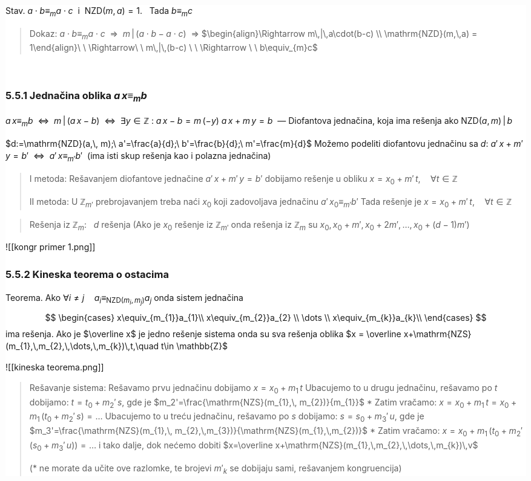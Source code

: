Stav. $a\cdot b\equiv_{m}a \cdot c\:$ i $\:\mathrm{NZD}(m,\,a)= 1$. $\:$ Tada $b\equiv_{m}c$
>Dokaz:
>$a\cdot b\equiv_{m}a \cdot c\ \ \Rightarrow\ \ m\,|\,(a\cdot b-a\cdot c)\ \ \Rightarrow$
>$\begin{align}\Rightarrow m\,|\,a\cdot(b-c) \\ \mathrm{NZD}(m,\,a) = 1\end{align}\ \ \Rightarrow\ \ m\,|\,(b-c) \ \ \Rightarrow \ \ b\equiv_{m}c$

$\:$
### 5.5.1 Jednačina oblika $a\,x\equiv_{m}b$
$a\,x\equiv_{m}b\ \ \Leftrightarrow\ \ m\,|\,(a\,x-b) \ \ \Leftrightarrow\ \ \exists y\in \mathbb{Z}\ : \ a\,x-b=m\,(-y)$
$a\,x+m\,y=b\:$ — Diofantova jednačina, koja ima rešenja ako $\mathrm{NZD}(a,\,m)\,|\,b$

$d:=\mathrm{NZD}(a,\, m);\ a'=\frac{a}{d};\ b'=\frac{b}{d};\ m'=\frac{m}{d}$
Možemo podeliti diofantovu jednačinu sa $d$:
$a'\,x+m'\,y=b'\ \ \Leftrightarrow\ \ a'\,x\equiv_{m'}b'\:$ (ima isti skup rešenja kao i polazna jednačina)
>I metoda:
>Rešavanjem diofantove jednačine $a'\,x+m'\,y=b'$ dobijamo rešenje u obliku $x = x_{0}+m'\,t,\quad \forall t\in \mathbb{Z}$
>
> II metoda:
> U $\mathbb{Z}_{m'}$ prebrojavanjem treba naći $x_0$ koji zadovoljava jednačinu $a'\,x_{0}\equiv_{m'}b'$
> Tada rešenje je $x = x_{0}+m'\,t,\quad\forall t\in \mathbb{Z}$

>Rešenja iz $\mathbb{Z}_{m}$: $\ \ d$ rešenja
>(Ako je $x_0$  rešenje iz $\mathbb{Z}_{m'}$ onda rešenja iz $\mathbb{Z}_{m}$ su
>$x_{0},\,x_{0}+m',\,x_{0}+2m',\,\dots,\,x_{0}+(d-1)m'$)

![[kongr primer 1.png]]

### 5.5.2 Kineska teorema o ostacima
Teorema. Ako $\forall i\ne j\quad a_{i} \equiv_{\mathrm{NZD}(m_{i},\,m_{j})}a_{j}$ onda sistem jednačina 
$$
\begin{cases} x\equiv_{m_{1}}a_{1}\\
x\equiv_{m_{2}}a_{2} \\
\dots \\
x\equiv_{m_{k}}a_{k}\\ \end{cases}
$$ 
ima rešenja.
Ako je $\overline x$ je jedno rešenje sistema onda su sva rešenja oblika $x = \overline x+\mathrm{NZS}(m_{1},\,m_{2},\,\dots,\,m_{k})\,t,\quad t\in \mathbb{Z}$

![[kineska teorema.png]]

>Rešavanje sistema:
>Rešavamo prvu jednačinu dobijamo $x = x_{0}+m_{1}\,t$
>Ubacujemo to u drugu jednačinu, rešavamo po $t$ dobijamo: $t = t_0+m_{2}'\,s$, gde je $m_2'=\frac{\mathrm{NZS}(m_{1},\, m_{2})}{m_{1}}$ \*
>Zatim vračamo: $x = x_{0}+m_{1}\,t = x_{0}+m_{1}\,(t_0+m_{2}'\,s)=\dots$
>Ubacujemo to u treću jednačinu, rešavamo po $s$ dobijamo: $s = s_0+m_{3}'\,u$, gde je $m_3'=\frac{\mathrm{NZS}(m_{1},\, m_{2},\,m_{3})}{\mathrm{NZS}(m_{1},\,m_{2})}$ \*
>Zatim vračamo: $x = x_{0}+m_{1}\,(t_0+m_{2}'\,(s_0+m_{3}'\,u))=\dots$
>i tako dalje, dok nećemo dobiti
>$x=\overline x+\mathrm{NZS}(m_{1},\,m_{2},\,\dots,\,m_{k})\,v$
>
>(\* ne morate da učite ove razlomke, te brojevi $m'_{k}$ se dobijaju sami, rešavanjem kongruencija)
